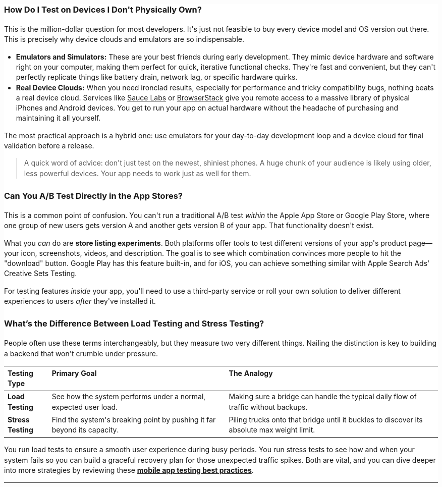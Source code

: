 ### How Do I Test on Devices I Don't Physically Own?

This is the million-dollar question for most developers. It's just not feasible to buy every device model and OS version out there. This is precisely why device clouds and emulators are so indispensable.

*   **Emulators and Simulators:** These are your best friends during early development. They mimic device hardware and software right on your computer, making them perfect for quick, iterative functional checks. They're fast and convenient, but they can't perfectly replicate things like battery drain, network lag, or specific hardware quirks.
*   **Real Device Clouds:** When you need ironclad results, especially for performance and tricky compatibility bugs, nothing beats a real device cloud. Services like [Sauce Labs](https://saucelabs.com/) or [BrowserStack](https://www.browserstack.com/) give you remote access to a massive library of physical iPhones and Android devices. You get to run your app on actual hardware without the headache of purchasing and maintaining it all yourself.

The most practical approach is a hybrid one: use emulators for your day-to-day development loop and a device cloud for final validation before a release.

> A quick word of advice: don't just test on the newest, shiniest phones. A huge chunk of your audience is likely using older, less powerful devices. Your app needs to work just as well for them.

### Can You A/B Test Directly in the App Stores?

This is a common point of confusion. You can't run a traditional A/B test *within* the Apple App Store or Google Play Store, where one group of new users gets version A and another gets version B of your app. That functionality doesn't exist.

What you *can* do are **store listing experiments**. Both platforms offer tools to test different versions of your app's product page—your icon, screenshots, videos, and description. The goal is to see which combination convinces more people to hit the "download" button. Google Play has this feature built-in, and for iOS, you can achieve something similar with Apple Search Ads' Creative Sets Testing.

For testing features *inside* your app, you'll need to use a third-party service or roll your own solution to deliver different experiences to users *after* they've installed it.

### What’s the Difference Between Load Testing and Stress Testing?

People often use these terms interchangeably, but they measure two very different things. Nailing the distinction is key to building a backend that won't crumble under pressure.

| Testing Type | Primary Goal | The Analogy |
| :--- | :--- | :--- |
| **Load Testing** | See how the system performs under a normal, expected user load. | Making sure a bridge can handle the typical daily flow of traffic without backups. |
| **Stress Testing** | Find the system's breaking point by pushing it far beyond its capacity. | Piling trucks onto that bridge until it buckles to discover its absolute max weight limit. |

You run load tests to ensure a smooth user experience during busy periods. You run stress tests to see how and when your system fails so you can build a graceful recovery plan for those unexpected traffic spikes. Both are vital, and you can dive deeper into more strategies by reviewing these **[mobile app testing best practices](https://codepushgo.com/blog/mobile-app-testing-best-practices/)**.

---